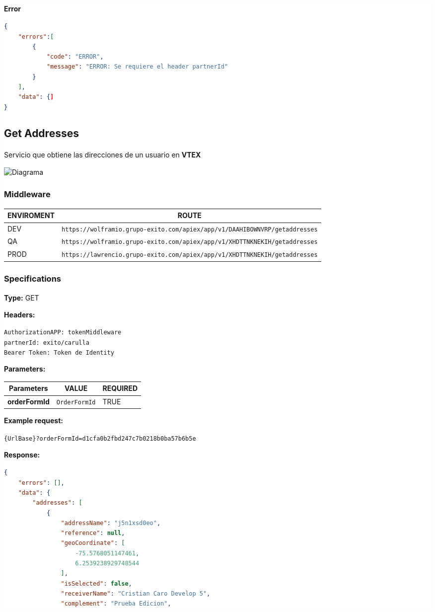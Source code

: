 **Error**
```json 
{
    "errors":[
        {
            "code": "ERROR",
            "message": "ERROR: Se requiere el header partnerId"
        }
    ],
    "data": {]
}
```

## Get Addresses
Servicio que obtiene las direcciones de un usuario en **VTEX**

![Diagrama](./GetAddresses.png)

### Middleware

|**ENVIROMENT**| **ROUTE**																		|
|------		   |--		  																		|
|DEV		   | `https://wolframio.grupo-exito.com/apiex/app/v1/DAAHIBOWNVRP/getaddresses` |
|QA            | `https://wolframio.grupo-exito.com/apiex/app/v1/XHDTTNKNEKIH/getaddresses` |
|PROD          | `https://lawrencio.grupo-exito.com/apiex/app/v1/XHDTTNKNEKIH/getaddresses` |

### Specifications

**Type:** GET

**Headers:** 
```
AuthorizationAPP: tokenMiddleware
partnerId: exito/carulla
Bearer Token: Token de Identity
```

**Parameters:**


|**Parameters**   | **VALUE** | **REQUIRED** |
|------|--|--|
|**orderFormId**| `OrderFormId` | TRUE |

**Example request:**
```
{UrlBase}?orderFormId=d1cfa0b2fbd247c7b0218b0ba57b6b5e
```

**Response:**
```json 
{
    "errors": [],
    "data": {
        "addresses": [
            {
                "addressName": "j5n1xsd0eo",
                "reference": null,
                "geoCoordinate": [
                    -75.5768051147461,
                    6.2539238929748544
                ],
                "isSelected": false,
                "receiverName": "Cristian Caro Develop 5",
                "complement": "Prueba Edicion",
```